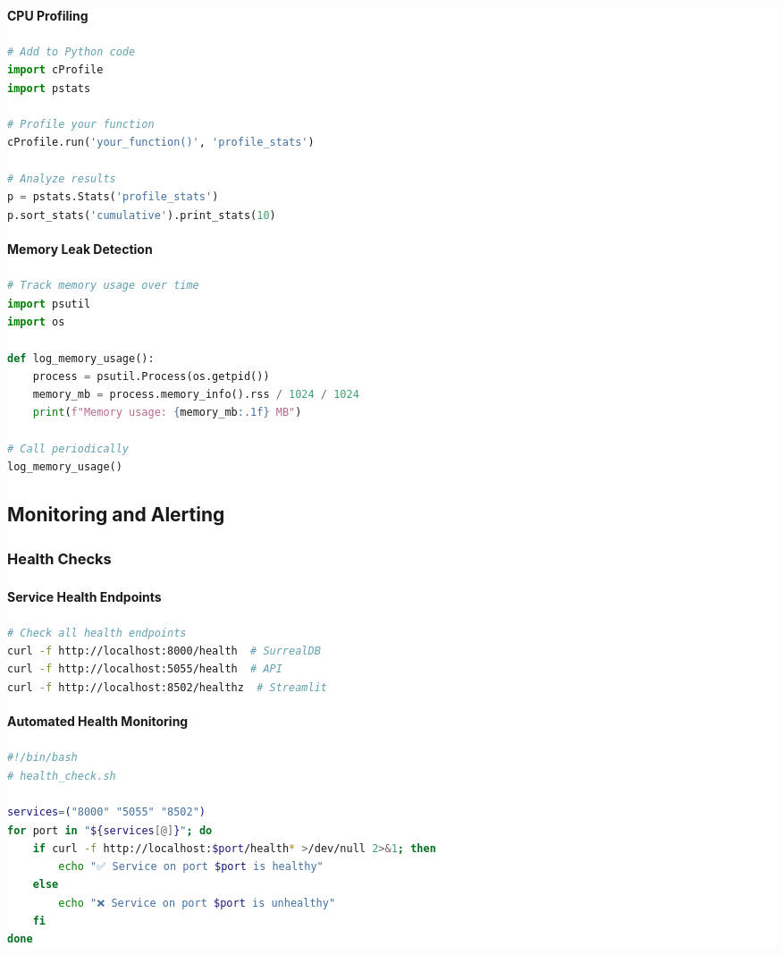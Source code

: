 #### CPU Profiling
```python
# Add to Python code
import cProfile
import pstats

# Profile your function
cProfile.run('your_function()', 'profile_stats')

# Analyze results
p = pstats.Stats('profile_stats')
p.sort_stats('cumulative').print_stats(10)
```

#### Memory Leak Detection
```python
# Track memory usage over time
import psutil
import os

def log_memory_usage():
    process = psutil.Process(os.getpid())
    memory_mb = process.memory_info().rss / 1024 / 1024
    print(f"Memory usage: {memory_mb:.1f} MB")

# Call periodically
log_memory_usage()
```

## Monitoring and Alerting

### Health Checks

#### Service Health Endpoints
```bash
# Check all health endpoints
curl -f http://localhost:8000/health  # SurrealDB
curl -f http://localhost:5055/health  # API
curl -f http://localhost:8502/healthz  # Streamlit
```

#### Automated Health Monitoring
```bash
#!/bin/bash
# health_check.sh

services=("8000" "5055" "8502")
for port in "${services[@]}"; do
    if curl -f http://localhost:$port/health* >/dev/null 2>&1; then
        echo "✅ Service on port $port is healthy"
    else
        echo "❌ Service on port $port is unhealthy"
    fi
done
```

